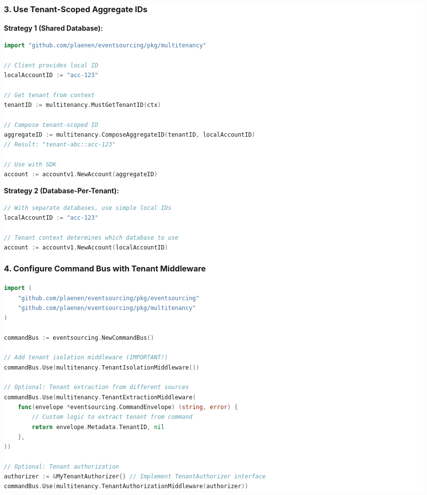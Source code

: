 ### 3. Use Tenant-Scoped Aggregate IDs

**Strategy 1 (Shared Database):**

```go
import "github.com/plaenen/eventsourcing/pkg/multitenancy"

// Client provides local ID
localAccountID := "acc-123"

// Get tenant from context
tenantID := multitenancy.MustGetTenantID(ctx)

// Compose tenant-scoped ID
aggregateID := multitenancy.ComposeAggregateID(tenantID, localAccountID)
// Result: "tenant-abc::acc-123"

// Use with SDK
account := accountv1.NewAccount(aggregateID)
```

**Strategy 2 (Database-Per-Tenant):**

```go
// With separate databases, use simple local IDs
localAccountID := "acc-123"

// Tenant context determines which database to use
account := accountv1.NewAccount(localAccountID)
```

### 4. Configure Command Bus with Tenant Middleware

```go
import (
    "github.com/plaenen/eventsourcing/pkg/eventsourcing"
    "github.com/plaenen/eventsourcing/pkg/multitenancy"
)

commandBus := eventsourcing.NewCommandBus()

// Add tenant isolation middleware (IMPORTANT!)
commandBus.Use(multitenancy.TenantIsolationMiddleware())

// Optional: Tenant extraction from different sources
commandBus.Use(multitenancy.TenantExtractionMiddleware(
    func(envelope *eventsourcing.CommandEnvelope) (string, error) {
        // Custom logic to extract tenant from command
        return envelope.Metadata.TenantID, nil
    },
))

// Optional: Tenant authorization
authorizer := &MyTenantAuthorizer{} // Implement TenantAuthorizer interface
commandBus.Use(multitenancy.TenantAuthorizationMiddleware(authorizer))
```
